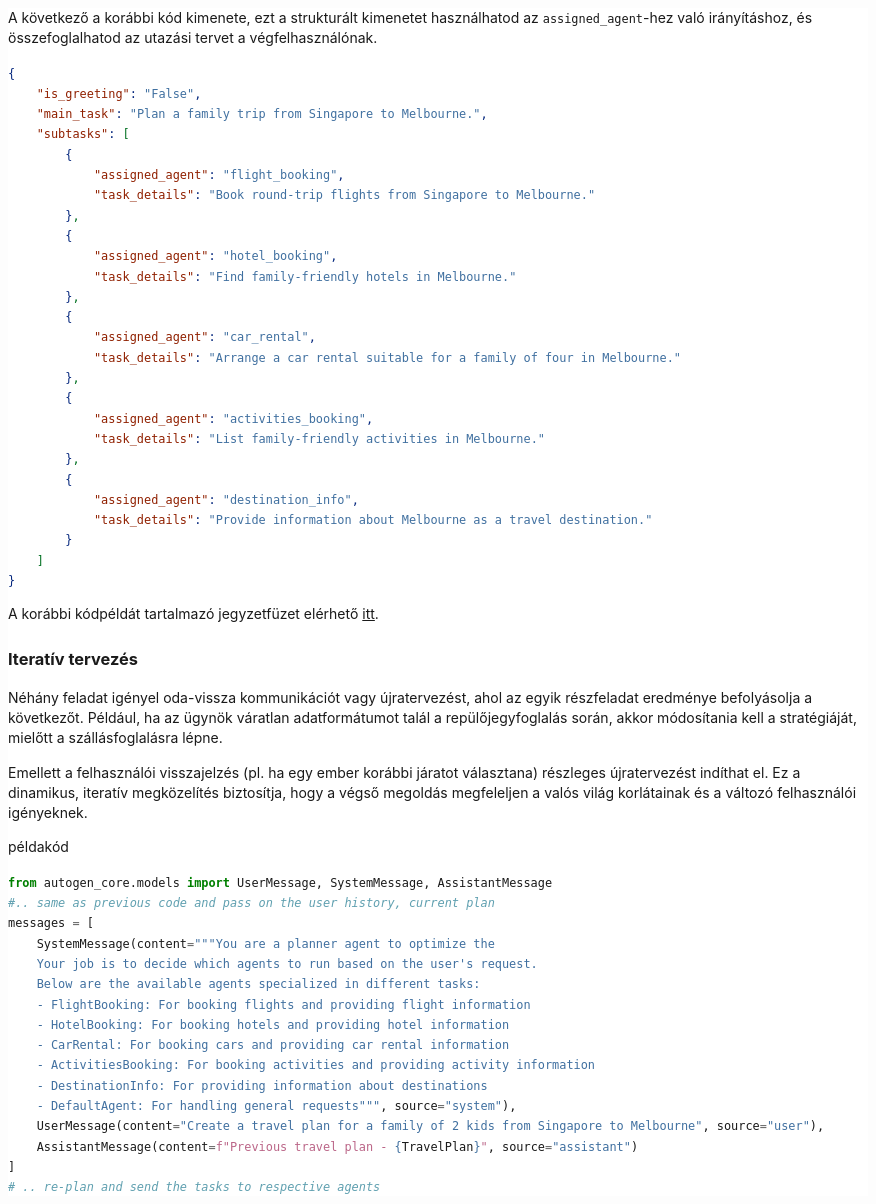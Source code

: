 A következő a korábbi kód kimenete, ezt a strukturált kimenetet használhatod az `assigned_agent`-hez való irányításhoz, és összefoglalhatod az utazási tervet a végfelhasználónak.

```json
{
    "is_greeting": "False",
    "main_task": "Plan a family trip from Singapore to Melbourne.",
    "subtasks": [
        {
            "assigned_agent": "flight_booking",
            "task_details": "Book round-trip flights from Singapore to Melbourne."
        },
        {
            "assigned_agent": "hotel_booking",
            "task_details": "Find family-friendly hotels in Melbourne."
        },
        {
            "assigned_agent": "car_rental",
            "task_details": "Arrange a car rental suitable for a family of four in Melbourne."
        },
        {
            "assigned_agent": "activities_booking",
            "task_details": "List family-friendly activities in Melbourne."
        },
        {
            "assigned_agent": "destination_info",
            "task_details": "Provide information about Melbourne as a travel destination."
        }
    ]
}
```

A korábbi kódpéldát tartalmazó jegyzetfüzet elérhető [itt](../../../07-planning-design/07-autogen.ipynb).

### Iteratív tervezés

Néhány feladat igényel oda-vissza kommunikációt vagy újratervezést, ahol az egyik részfeladat eredménye befolyásolja a következőt. Például, ha az ügynök váratlan adatformátumot talál a repülőjegyfoglalás során, akkor módosítania kell a stratégiáját, mielőtt a szállásfoglalásra lépne.

Emellett a felhasználói visszajelzés (pl. ha egy ember korábbi járatot választana) részleges újratervezést indíthat el. Ez a dinamikus, iteratív megközelítés biztosítja, hogy a végső megoldás megfeleljen a valós világ korlátainak és a változó felhasználói igényeknek.

példakód

```python
from autogen_core.models import UserMessage, SystemMessage, AssistantMessage
#.. same as previous code and pass on the user history, current plan
messages = [
    SystemMessage(content="""You are a planner agent to optimize the
    Your job is to decide which agents to run based on the user's request.
    Below are the available agents specialized in different tasks:
    - FlightBooking: For booking flights and providing flight information
    - HotelBooking: For booking hotels and providing hotel information
    - CarRental: For booking cars and providing car rental information
    - ActivitiesBooking: For booking activities and providing activity information
    - DestinationInfo: For providing information about destinations
    - DefaultAgent: For handling general requests""", source="system"),
    UserMessage(content="Create a travel plan for a family of 2 kids from Singapore to Melbourne", source="user"),
    AssistantMessage(content=f"Previous travel plan - {TravelPlan}", source="assistant")
]
# .. re-plan and send the tasks to respective agents
```
